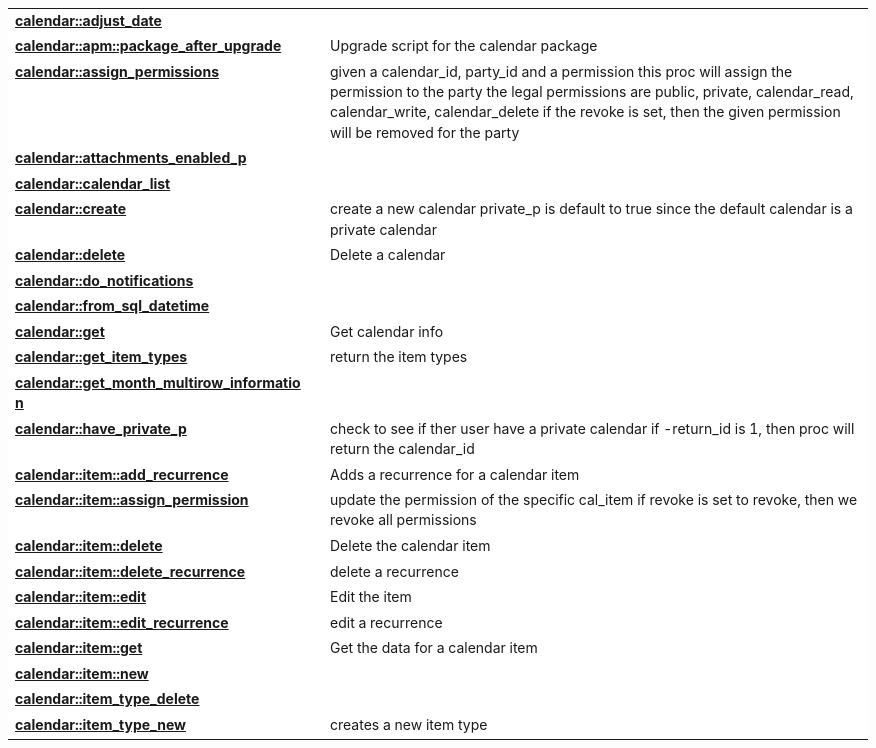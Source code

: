 <table cellpadding="0" cellspacing="0"><tr valign="top"><td style="width:35%"><b><a href="http://www.project-open.net/api-doc/proc-view?version_id=100649&amp;proc=calendar::adjust_date">calendar::adjust_date</a></b></td><td></td><td></td></tr><tr valign="top"><td style="width:35%"><b><a href="http://www.project-open.net/api-doc/proc-view?version_id=100649&amp;proc=calendar::apm::package_after_upgrade">calendar::apm::package_after_upgrade</a></b></td><td></td><td>Upgrade script for the calendar package </td></tr><tr valign="top"><td style="width:35%"><b><a href="http://www.project-open.net/api-doc/proc-view?version_id=100649&amp;proc=calendar::assign_permissions">calendar::assign_permissions</a></b></td><td></td><td>given a calendar_id, party_id and a permission this proc will assign the permission to the party the legal permissions are public, private, calendar_read, calendar_write, calendar_delete if the revoke is set, then the given permission will be removed for the party </td></tr><tr valign="top"><td style="width:35%"><b><a href="http://www.project-open.net/api-doc/proc-view?version_id=100649&amp;proc=calendar::attachments_enabled_p">calendar::attachments_enabled_p</a></b></td><td></td><td></td></tr><tr valign="top"><td style="width:35%"><b><a href="http://www.project-open.net/api-doc/proc-view?version_id=100649&amp;proc=calendar::calendar_list">calendar::calendar_list</a></b></td><td></td><td></td></tr><tr valign="top"><td style="width:35%"><b><a href="http://www.project-open.net/api-doc/proc-view?version_id=100649&amp;proc=calendar::create">calendar::create</a></b></td><td></td><td>create a new calendar private_p is default to true since the default calendar is a private calendar </td></tr><tr valign="top"><td style="width:35%"><b><a href="http://www.project-open.net/api-doc/proc-view?version_id=100649&amp;proc=calendar::delete">calendar::delete</a></b></td><td></td><td>Delete a calendar </td></tr><tr valign="top"><td style="width:35%"><b><a href="http://www.project-open.net/api-doc/proc-view?version_id=100649&amp;proc=calendar::do_notifications">calendar::do_notifications</a></b></td><td></td><td></td></tr><tr valign="top"><td style="width:35%"><b><a href="http://www.project-open.net/api-doc/proc-view?version_id=100649&amp;proc=calendar::from_sql_datetime">calendar::from_sql_datetime</a></b></td><td></td><td></td></tr><tr valign="top"><td style="width:35%"><b><a href="http://www.project-open.net/api-doc/proc-view?version_id=100649&amp;proc=calendar::get">calendar::get</a></b></td><td></td><td>Get calendar info </td></tr><tr valign="top"><td style="width:35%"><b><a href="http://www.project-open.net/api-doc/proc-view?version_id=100649&amp;proc=calendar::get_item_types">calendar::get_item_types</a></b></td><td></td><td>return the item types </td></tr><tr valign="top"><td style="width:35%"><b><a href="http://www.project-open.net/api-doc/proc-view?version_id=100649&amp;proc=calendar::get_month_multirow_information">calendar::get_month_multirow_information</a></b></td><td></td><td></td></tr><tr valign="top"><td style="width:35%"><b><a href="http://www.project-open.net/api-doc/proc-view?version_id=100649&amp;proc=calendar::have_private_p">calendar::have_private_p</a></b></td><td></td><td>check to see if ther user have a private calendar if -return_id is 1, then proc will return the calendar_id </td></tr><tr valign="top"><td style="width:35%"><b><a href="http://www.project-open.net/api-doc/proc-view?version_id=100649&amp;proc=calendar::item::add_recurrence">calendar::item::add_recurrence</a></b></td><td></td><td>Adds a recurrence for a calendar item </td></tr><tr valign="top"><td style="width:35%"><b><a href="http://www.project-open.net/api-doc/proc-view?version_id=100649&amp;proc=calendar::item::assign_permission">calendar::item::assign_permission</a></b></td><td></td><td>update the permission of the specific cal_item if revoke is set to revoke, then we revoke all permissions </td></tr><tr valign="top"><td style="width:35%"><b><a href="http://www.project-open.net/api-doc/proc-view?version_id=100649&amp;proc=calendar::item::delete">calendar::item::delete</a></b></td><td></td><td>Delete the calendar item </td></tr><tr valign="top"><td style="width:35%"><b><a href="http://www.project-open.net/api-doc/proc-view?version_id=100649&amp;proc=calendar::item::delete_recurrence">calendar::item::delete_recurrence</a></b></td><td></td><td>delete a recurrence </td></tr><tr valign="top"><td style="width:35%"><b><a href="http://www.project-open.net/api-doc/proc-view?version_id=100649&amp;proc=calendar::item::edit">calendar::item::edit</a></b></td><td></td><td>Edit the item </td></tr><tr valign="top"><td style="width:35%"><b><a href="http://www.project-open.net/api-doc/proc-view?version_id=100649&amp;proc=calendar::item::edit_recurrence">calendar::item::edit_recurrence</a></b></td><td></td><td>edit a recurrence </td></tr><tr valign="top"><td style="width:35%"><b><a href="http://www.project-open.net/api-doc/proc-view?version_id=100649&amp;proc=calendar::item::get">calendar::item::get</a></b></td><td></td><td>Get the data for a calendar item </td></tr><tr valign="top"><td style="width:35%"><b><a href="http://www.project-open.net/api-doc/proc-view?version_id=100649&amp;proc=calendar::item::new">calendar::item::new</a></b></td><td></td><td></td></tr><tr valign="top"><td style="width:35%"><b><a href="http://www.project-open.net/api-doc/proc-view?version_id=100649&amp;proc=calendar::item_type_delete">calendar::item_type_delete</a></b></td><td></td><td></td></tr><tr valign="top"><td style="width:35%"><b><a href="http://www.project-open.net/api-doc/proc-view?version_id=100649&amp;proc=calendar::item_type_new">calendar::item_type_new</a></b></td><td></td><td>creates a new item type